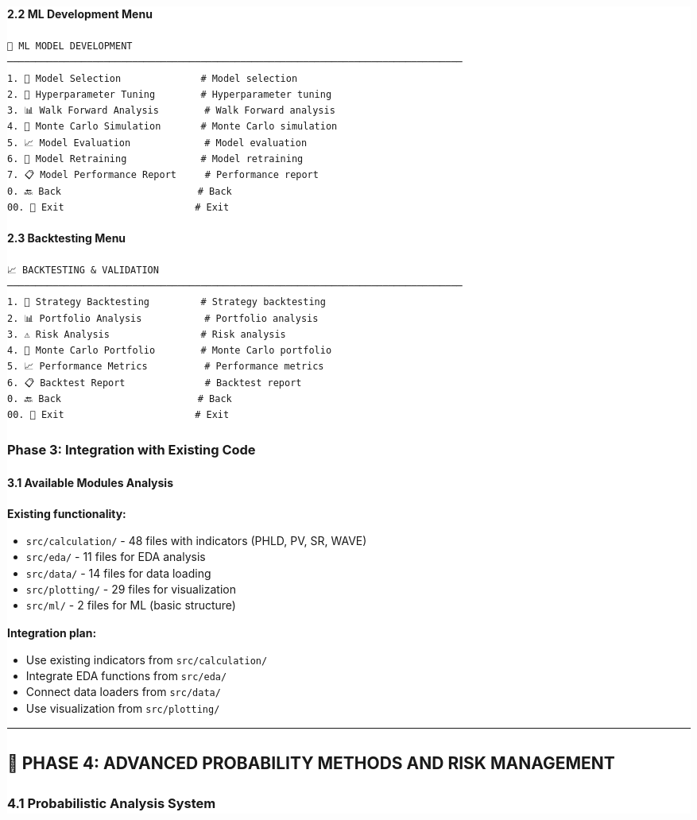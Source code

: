 #### **2.2 ML Development Menu**
```
🤖 ML MODEL DEVELOPMENT
────────────────────────────────────────────────────────────────────────────────
1. 🧠 Model Selection              # Model selection
2. 🔧 Hyperparameter Tuning        # Hyperparameter tuning
3. 📊 Walk Forward Analysis        # Walk Forward analysis
4. 🎲 Monte Carlo Simulation       # Monte Carlo simulation
5. 📈 Model Evaluation             # Model evaluation
6. 🔄 Model Retraining             # Model retraining
7. 📋 Model Performance Report     # Performance report
0. 🔙 Back                        # Back
00. 🚪 Exit                       # Exit
```

#### **2.3 Backtesting Menu**
```
📈 BACKTESTING & VALIDATION
────────────────────────────────────────────────────────────────────────────────
1. 🎯 Strategy Backtesting         # Strategy backtesting
2. 📊 Portfolio Analysis           # Portfolio analysis
3. ⚠️ Risk Analysis                # Risk analysis
4. 🎲 Monte Carlo Portfolio        # Monte Carlo portfolio
5. 📈 Performance Metrics          # Performance metrics
6. 📋 Backtest Report              # Backtest report
0. 🔙 Back                        # Back
00. 🚪 Exit                       # Exit
```

### **Phase 3: Integration with Existing Code**

#### **3.1 Available Modules Analysis**
**Existing functionality:**
- `src/calculation/` - 48 files with indicators (PHLD, PV, SR, WAVE)
- `src/eda/` - 11 files for EDA analysis
- `src/data/` - 14 files for data loading
- `src/plotting/` - 29 files for visualization
- `src/ml/` - 2 files for ML (basic structure)

**Integration plan:**
- Use existing indicators from `src/calculation/`
- Integrate EDA functions from `src/eda/`
- Connect data loaders from `src/data/`
- Use visualization from `src/plotting/`

---

## 🎯 **PHASE 4: ADVANCED PROBABILITY METHODS AND RISK MANAGEMENT**

### **4.1 Probabilistic Analysis System**
